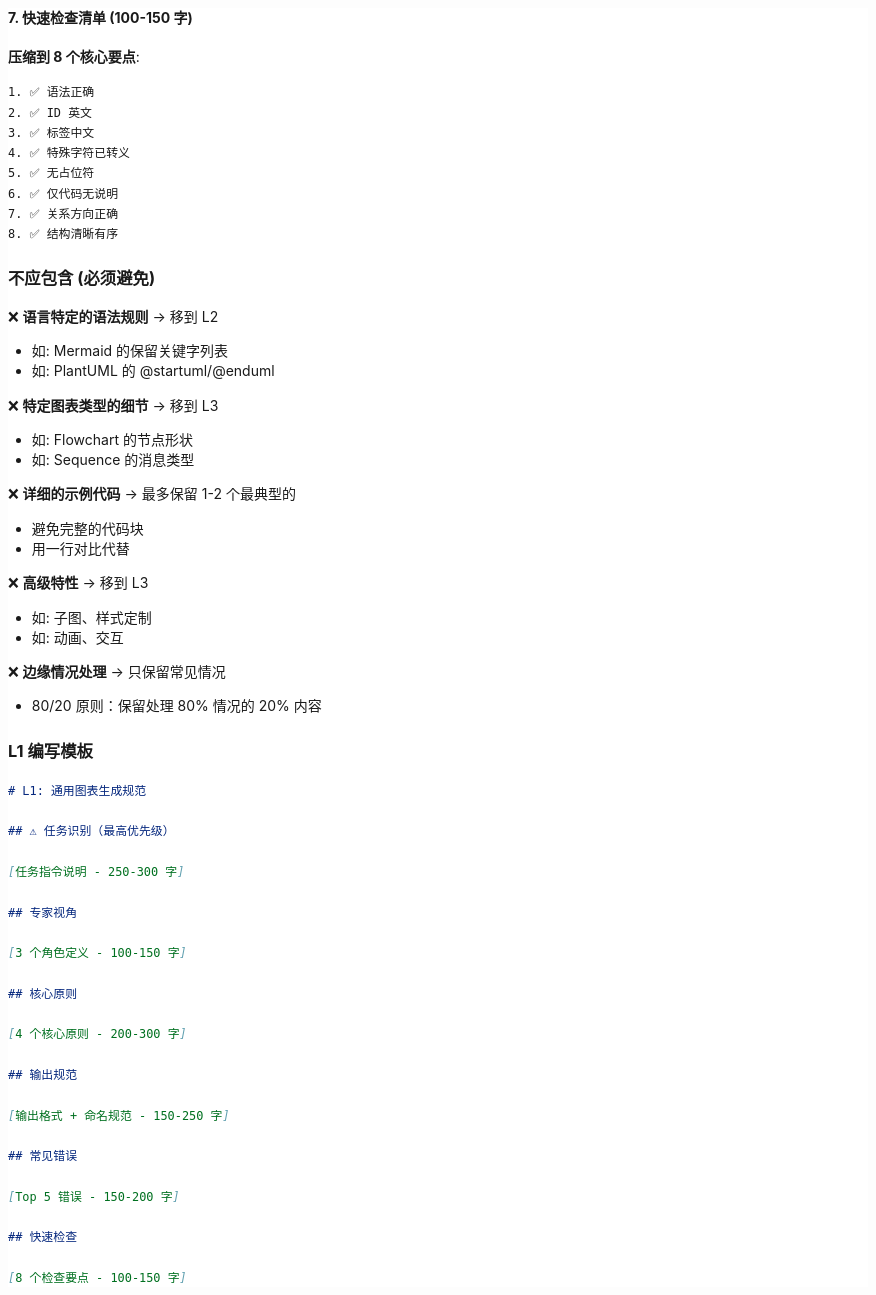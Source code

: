 #### 7. 快速检查清单 (100-150 字)

**压缩到 8 个核心要点**:

```
1. ✅ 语法正确
2. ✅ ID 英文
3. ✅ 标签中文
4. ✅ 特殊字符已转义
5. ✅ 无占位符
6. ✅ 仅代码无说明
7. ✅ 关系方向正确
8. ✅ 结构清晰有序
```

### 不应包含 (必须避免)

❌ **语言特定的语法规则** → 移到 L2

- 如: Mermaid 的保留关键字列表
- 如: PlantUML 的 @startuml/@enduml

❌ **特定图表类型的细节** → 移到 L3

- 如: Flowchart 的节点形状
- 如: Sequence 的消息类型

❌ **详细的示例代码** → 最多保留 1-2 个最典型的

- 避免完整的代码块
- 用一行对比代替

❌ **高级特性** → 移到 L3

- 如: 子图、样式定制
- 如: 动画、交互

❌ **边缘情况处理** → 只保留常见情况

- 80/20 原则：保留处理 80% 情况的 20% 内容

### L1 编写模板

```markdown
# L1: 通用图表生成规范

## ⚠️ 任务识别（最高优先级）

[任务指令说明 - 250-300 字]

## 专家视角

[3 个角色定义 - 100-150 字]

## 核心原则

[4 个核心原则 - 200-300 字]

## 输出规范

[输出格式 + 命名规范 - 150-250 字]

## 常见错误

[Top 5 错误 - 150-200 字]

## 快速检查

[8 个检查要点 - 100-150 字]
```
